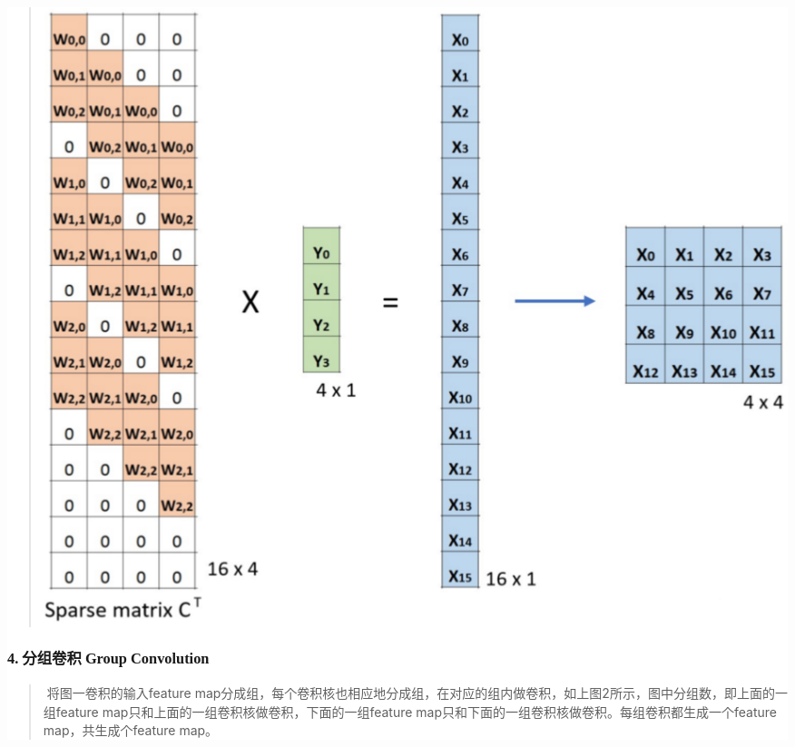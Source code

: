 > 
>![](11.png)



### <font face="Times New Roman">4.	分组卷积	Group Convolution</font>

> ​	将图一卷积的输入feature map分成组，每个卷积核也相应地分成组，在对应的组内做卷积，如上图2所示，图中分组数，即上面的一组feature map只和上面的一组卷积核做卷积，下面的一组feature map只和下面的一组卷积核做卷积。每组卷积都生成一个feature map，共生成个feature map。
